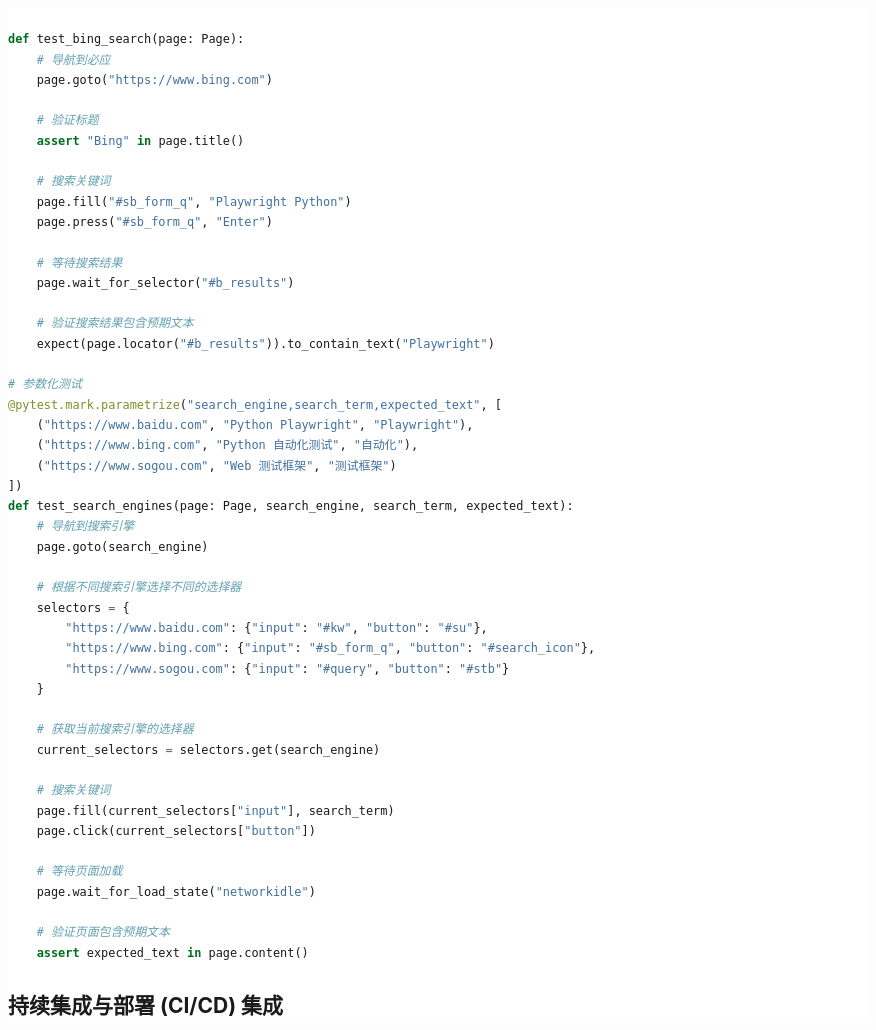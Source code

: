 ```python:e:\MyProjects\e2e_test_framework\test_with_pytest.py

def test_bing_search(page: Page):
    # 导航到必应
    page.goto("https://www.bing.com")
    
    # 验证标题
    assert "Bing" in page.title()
    
    # 搜索关键词
    page.fill("#sb_form_q", "Playwright Python")
    page.press("#sb_form_q", "Enter")
    
    # 等待搜索结果
    page.wait_for_selector("#b_results")
    
    # 验证搜索结果包含预期文本
    expect(page.locator("#b_results")).to_contain_text("Playwright")

# 参数化测试
@pytest.mark.parametrize("search_engine,search_term,expected_text", [
    ("https://www.baidu.com", "Python Playwright", "Playwright"),
    ("https://www.bing.com", "Python 自动化测试", "自动化"),
    ("https://www.sogou.com", "Web 测试框架", "测试框架")
])
def test_search_engines(page: Page, search_engine, search_term, expected_text):
    # 导航到搜索引擎
    page.goto(search_engine)
    
    # 根据不同搜索引擎选择不同的选择器
    selectors = {
        "https://www.baidu.com": {"input": "#kw", "button": "#su"},
        "https://www.bing.com": {"input": "#sb_form_q", "button": "#search_icon"},
        "https://www.sogou.com": {"input": "#query", "button": "#stb"}
    }
    
    # 获取当前搜索引擎的选择器
    current_selectors = selectors.get(search_engine)
    
    # 搜索关键词
    page.fill(current_selectors["input"], search_term)
    page.click(current_selectors["button"])
    
    # 等待页面加载
    page.wait_for_load_state("networkidle")
    
    # 验证页面包含预期文本
    assert expected_text in page.content()
```

## 持续集成与部署 (CI/CD) 集成
